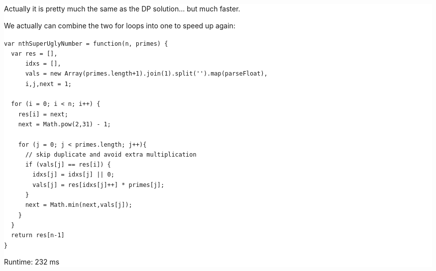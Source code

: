 Actually it is pretty much the same as the DP solution... but much faster. 

We actually can combine the two for loops into one to speed up again:

```
var nthSuperUglyNumber = function(n, primes) {
  var res = [],
      idxs = [],
      vals = new Array(primes.length+1).join(1).split('').map(parseFloat),
      i,j,next = 1;
  
  for (i = 0; i < n; i++) {
    res[i] = next;
    next = Math.pow(2,31) - 1;

    for (j = 0; j < primes.length; j++){
      // skip duplicate and avoid extra multiplication
      if (vals[j] == res[i]) {
        idxs[j] = idxs[j] || 0;
        vals[j] = res[idxs[j]++] * primes[j];
      }
      next = Math.min(next,vals[j]);
    }
  }
  return res[n-1]
}
```

Runtime: 232 ms
